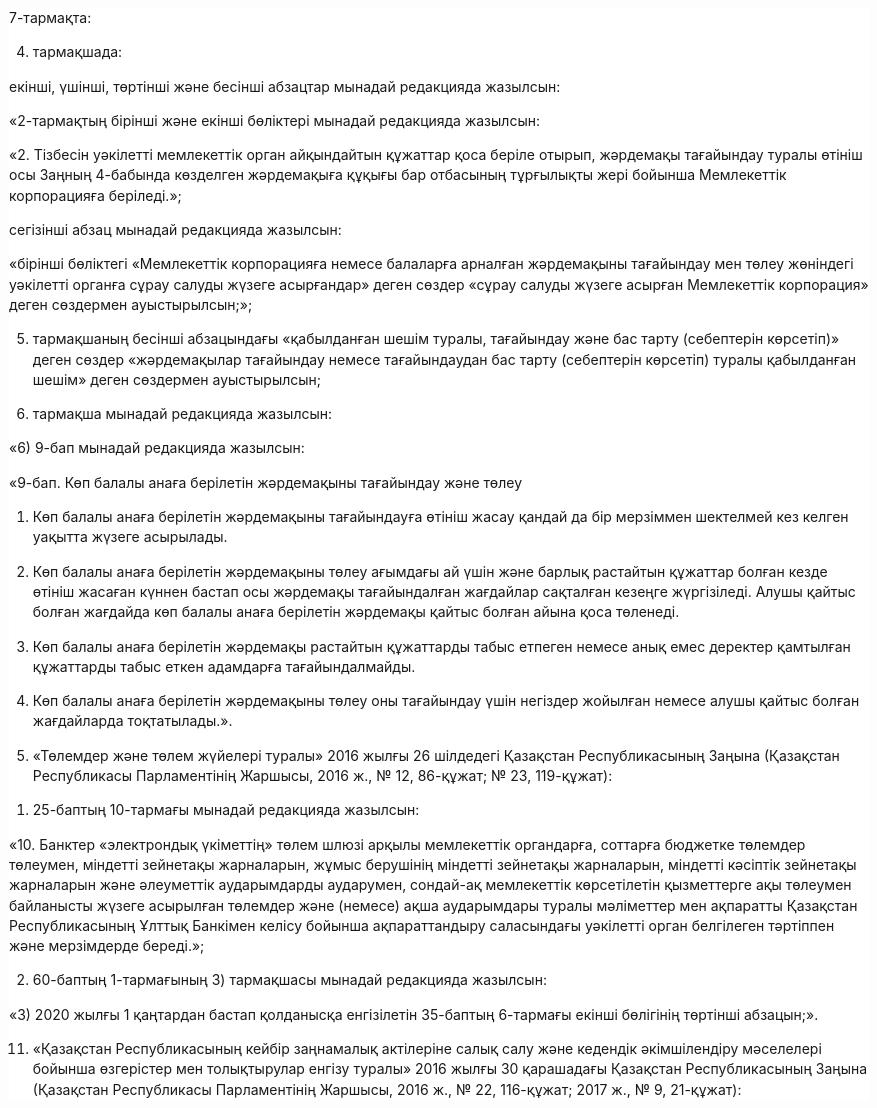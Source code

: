7-тармақта:

4) тармақшада:

екінші, үшінші, төртінші және бесінші абзацтар мынадай редакцияда жазылсын:

«2-тармақтың бірінші және екінші бөліктері мынадай редакцияда жазылсын: 

«2. Тізбесін уәкілетті мемлекеттік орган айқындайтын құжаттар қоса беріле отырып, жәрдемақы тағайындау туралы өтініш осы Заңның 4-бабында көзделген жәрдемақыға құқығы бар отбасының тұрғылықты жері бойынша Мемлекеттік корпорацияға беріледі.»;

сегізінші абзац мынадай редакцияда жазылсын: 

«бірінші бөліктегі «Мемлекеттік корпорацияға немесе балаларға арналған жәрдемақыны тағайындау мен төлеу жөніндегі уәкiлеттi органға сұрау салуды жүзеге асырғандар» деген сөздер «сұрау салуды жүзеге асырған Мемлекеттік корпорация» деген сөздермен ауыстырылсын;»;

5) тармақшаның бесінші абзацындағы «қабылданған шешім туралы, тағайындау және бас тарту (себептерін көрсетіп)» деген сөздер «жәрдемақылар тағайындау немесе тағайындаудан бас тарту (себептерін көрсетіп) туралы қабылданған шешім» деген сөздермен ауыстырылсын;

6) тармақша мынадай редакцияда жазылсын:

«6) 9-бап мынадай редакцияда жазылсын:

«9-бап. Көп балалы анаға берілетін жәрдемақыны  тағайындау және төлеу

1. Көп балалы анаға берілетін жәрдемақыны тағайындауға өтініш жасау қандай да бір мерзіммен шектелмей кез келген уақытта жүзеге асырылады.

2. Көп балалы анаға берiлетiн жәрдемақыны төлеу ағымдағы ай үшін және барлық растайтын құжаттар болған кезде өтініш жасаған күннен бастап осы жәрдемақы тағайындалған жағдайлар сақталған кезеңге жүргізіледі. Алушы қайтыс болған жағдайда көп балалы анаға берiлетiн жәрдемақы қайтыс болған айына қоса төленеді.

3. Көп балалы анаға берiлетiн жәрдемақы растайтын құжаттарды табыс етпеген немесе анық емес деректер қамтылған құжаттарды табыс еткен адамдарға тағайындалмайды.

4. Көп балалы анаға берiлетiн жәрдемақыны төлеу оны тағайындау үшін негіздер жойылған немесе алушы қайтыс болған жағдайларда тоқтатылады.».

10. «Төлемдер және төлем жүйелері туралы» 2016 жылғы 26 шілдедегі Қазақстан Республикасының Заңына (Қазақстан Республикасы Парламентінің Жаршысы, 2016 ж., № 12, 86-құжат; № 23, 119-құжат):

1) 25-баптың 10-тармағы мынадай редакцияда жазылсын:

«10. Банктер «электрондық үкіметтің» төлем шлюзі арқылы мемлекеттік органдарға, соттарға бюджетке төлемдер төлеумен, міндетті зейнетақы жарналарын, жұмыс берушінің міндетті зейнетақы жарналарын, міндетті кәсіптік зейнетақы жарналарын және әлеуметтік аударымдарды аударумен, сондай-ақ мемлекеттік көрсетілетін қызметтерге ақы төлеумен байланысты жүзеге асырылған төлемдер және (немесе) ақша аударымдары туралы мәліметтер мен ақпаратты Қазақстан Республикасының Ұлттық Банкімен келісу бойынша ақпараттандыру саласындағы уәкілетті орган белгілеген тәртіппен және мерзімдерде береді.»;

2) 60-баптың 1-тармағының 3) тармақшасы мынадай редакцияда жазылсын:

«3) 2020 жылғы 1 қаңтардан бастап қолданысқа енгізілетін 35-баптың 6-тармағы екінші бөлігінің төртінші абзацын;».

11. «Қазақстан Республикасының кейбір заңнамалық актілеріне салық салу және кедендік әкімшілендіру мәселелері бойынша өзгерістер мен толықтырулар енгізу туралы» 2016 жылғы 30 қарашадағы Қазақстан Республикасының Заңына (Қазақстан Республикасы Парламентінің Жаршысы, 2016 ж., № 22, 116-құжат; 2017 ж., № 9, 21-құжат):
